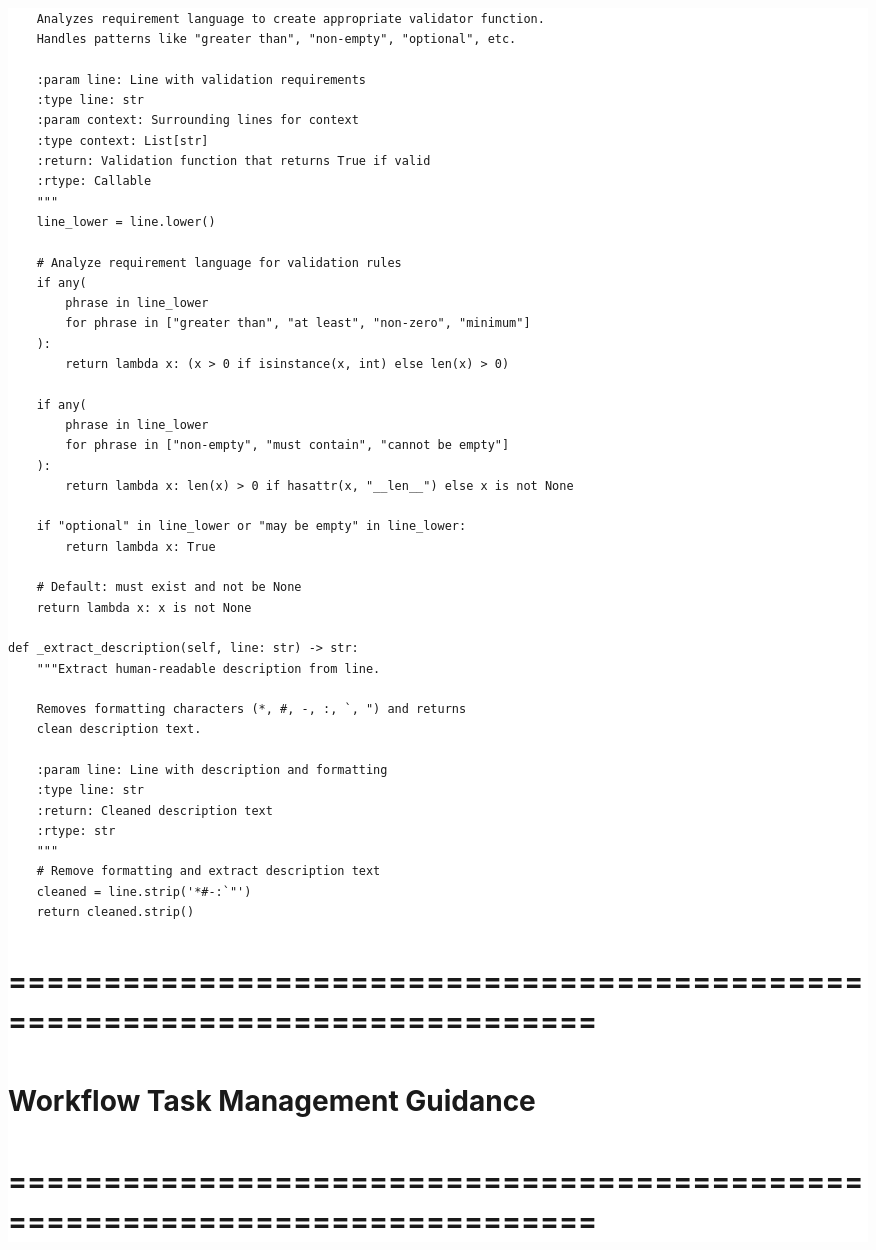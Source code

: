         Analyzes requirement language to create appropriate validator function.
        Handles patterns like "greater than", "non-empty", "optional", etc.

        :param line: Line with validation requirements
        :type line: str
        :param context: Surrounding lines for context
        :type context: List[str]
        :return: Validation function that returns True if valid
        :rtype: Callable
        """
        line_lower = line.lower()

        # Analyze requirement language for validation rules
        if any(
            phrase in line_lower
            for phrase in ["greater than", "at least", "non-zero", "minimum"]
        ):
            return lambda x: (x > 0 if isinstance(x, int) else len(x) > 0)

        if any(
            phrase in line_lower
            for phrase in ["non-empty", "must contain", "cannot be empty"]
        ):
            return lambda x: len(x) > 0 if hasattr(x, "__len__") else x is not None

        if "optional" in line_lower or "may be empty" in line_lower:
            return lambda x: True

        # Default: must exist and not be None
        return lambda x: x is not None

    def _extract_description(self, line: str) -> str:
        """Extract human-readable description from line.

        Removes formatting characters (*, #, -, :, `, ") and returns
        clean description text.

        :param line: Line with description and formatting
        :type line: str
        :return: Cleaned description text
        :rtype: str
        """
        # Remove formatting and extract description text
        cleaned = line.strip('*#-:`"')
        return cleaned.strip()


# ============================================================================
# Workflow Task Management Guidance
# ============================================================================
